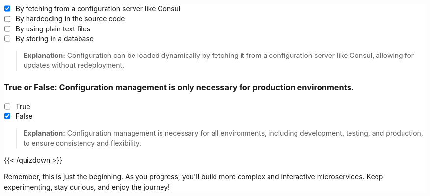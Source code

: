 - [x] By fetching from a configuration server like Consul
- [ ] By hardcoding in the source code
- [ ] By using plain text files
- [ ] By storing in a database

> **Explanation:** Configuration can be loaded dynamically by fetching it from a configuration server like Consul, allowing for updates without redeployment.

### True or False: Configuration management is only necessary for production environments.

- [ ] True
- [x] False

> **Explanation:** Configuration management is necessary for all environments, including development, testing, and production, to ensure consistency and flexibility.

{{< /quizdown >}}

Remember, this is just the beginning. As you progress, you'll build more complex and interactive microservices. Keep experimenting, stay curious, and enjoy the journey!
